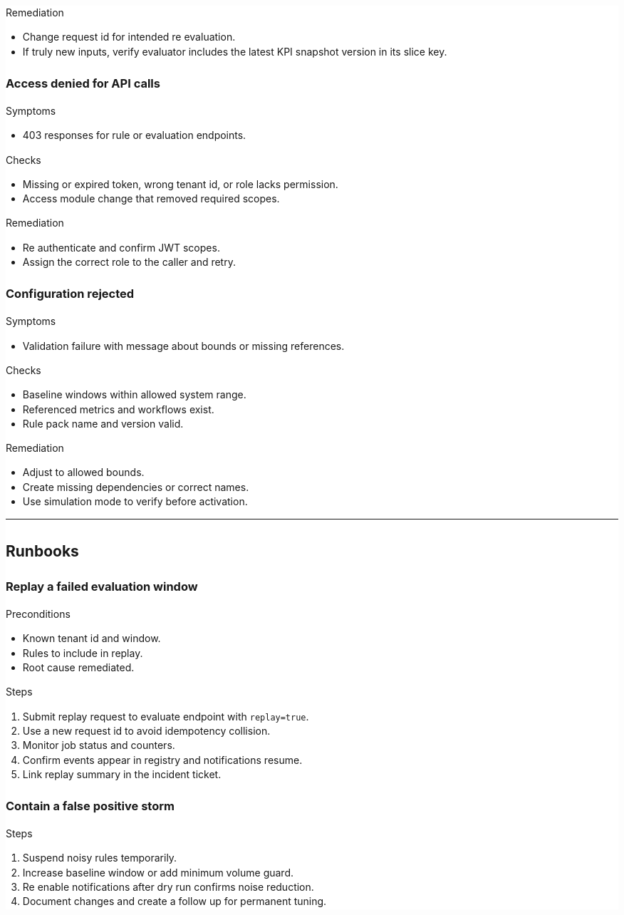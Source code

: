 Remediation  
- Change request id for intended re evaluation.  
- If truly new inputs, verify evaluator includes the latest KPI snapshot version in its slice key.

### Access denied for API calls

Symptoms  
- 403 responses for rule or evaluation endpoints.

Checks  
- Missing or expired token, wrong tenant id, or role lacks permission.  
- Access module change that removed required scopes.

Remediation  
- Re authenticate and confirm JWT scopes.  
- Assign the correct role to the caller and retry.

### Configuration rejected

Symptoms  
- Validation failure with message about bounds or missing references.

Checks  
- Baseline windows within allowed system range.  
- Referenced metrics and workflows exist.  
- Rule pack name and version valid.

Remediation  
- Adjust to allowed bounds.  
- Create missing dependencies or correct names.  
- Use simulation mode to verify before activation.

---

## Runbooks

### Replay a failed evaluation window

Preconditions  
- Known tenant id and window.  
- Rules to include in replay.  
- Root cause remediated.

Steps  
1. Submit replay request to evaluate endpoint with `replay=true`.  
2. Use a new request id to avoid idempotency collision.  
3. Monitor job status and counters.  
4. Confirm events appear in registry and notifications resume.  
5. Link replay summary in the incident ticket.

### Contain a false positive storm

Steps  
1. Suspend noisy rules temporarily.  
2. Increase baseline window or add minimum volume guard.  
3. Re enable notifications after dry run confirms noise reduction.  
4. Document changes and create a follow up for permanent tuning.
